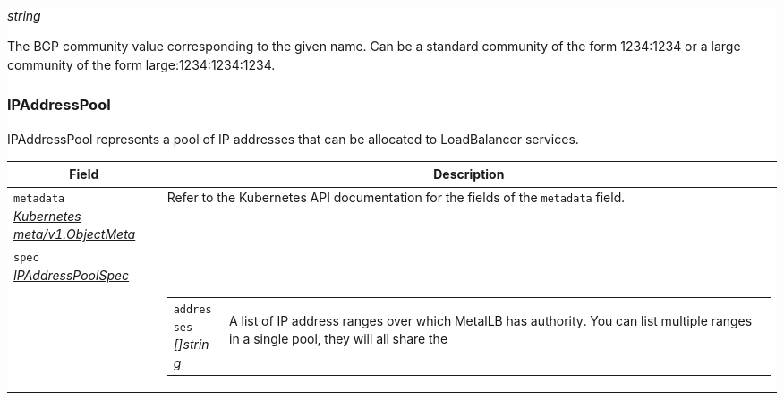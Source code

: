 <em>
string
</em>
</td>
<td>
<p>The BGP community value corresponding to the given name. Can be a standard community of the form 1234:1234
or a large community of the form large:1234:1234:1234.</p>
</td>
</tr>
</tbody>
</table>
<h3 id="metallb.io/v1beta1.IPAddressPool">IPAddressPool
</h3>
<div>
<p>IPAddressPool represents a pool of IP addresses that can be allocated
to LoadBalancer services.</p>
</div>
<table>
<thead>
<tr>
<th>Field</th>
<th>Description</th>
</tr>
</thead>
<tbody>
<tr>
<td>
<code>metadata</code><br/>
<em>
<a href="https://v1-18.docs.kubernetes.io/docs/reference/generated/kubernetes-api/v1.18/#objectmeta-v1-meta">
Kubernetes meta/v1.ObjectMeta
</a>
</em>
</td>
<td>
Refer to the Kubernetes API documentation for the fields of the
<code>metadata</code> field.
</td>
</tr>
<tr>
<td>
<code>spec</code><br/>
<em>
<a href="#metallb.io/v1beta1.IPAddressPoolSpec">
IPAddressPoolSpec
</a>
</em>
</td>
<td>
<br/>
<br/>
<table>
<tr>
<td>
<code>addresses</code><br/>
<em>
[]string
</em>
</td>
<td>
<p>A list of IP address ranges over which MetalLB has authority.
You can list multiple ranges in a single pool, they will all share the